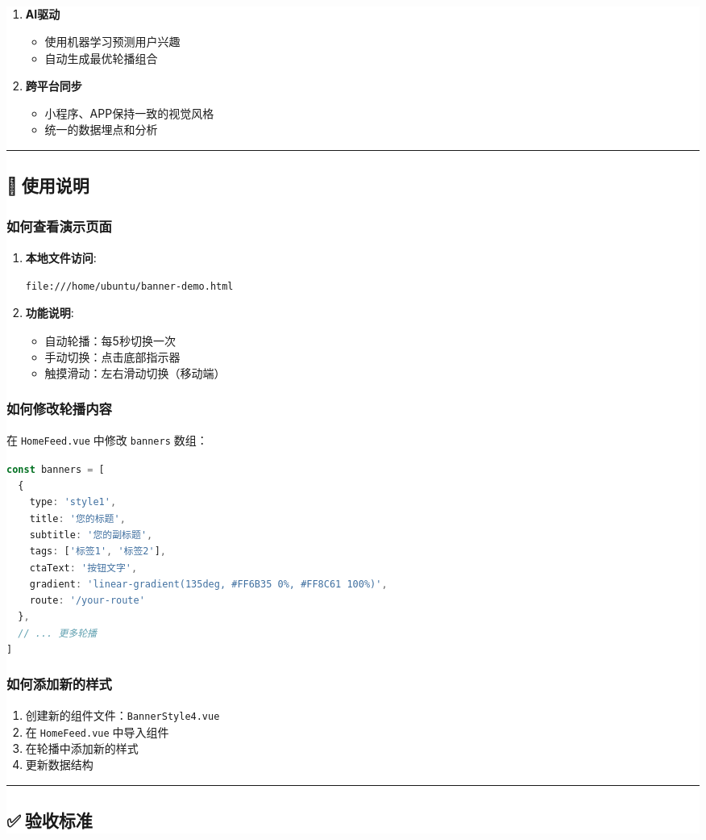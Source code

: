 1. **AI驱动**
   - 使用机器学习预测用户兴趣
   - 自动生成最优轮播组合

2. **跨平台同步**
   - 小程序、APP保持一致的视觉风格
   - 统一的数据埋点和分析

---

## 📝 使用说明

### 如何查看演示页面

1. **本地文件访问**:
   ```
   file:///home/ubuntu/banner-demo.html
   ```

2. **功能说明**:
   - 自动轮播：每5秒切换一次
   - 手动切换：点击底部指示器
   - 触摸滑动：左右滑动切换（移动端）

### 如何修改轮播内容

在 `HomeFeed.vue` 中修改 `banners` 数组：

```typescript
const banners = [
  {
    type: 'style1',
    title: '您的标题',
    subtitle: '您的副标题',
    tags: ['标签1', '标签2'],
    ctaText: '按钮文字',
    gradient: 'linear-gradient(135deg, #FF6B35 0%, #FF8C61 100%)',
    route: '/your-route'
  },
  // ... 更多轮播
]
```

### 如何添加新的样式

1. 创建新的组件文件：`BannerStyle4.vue`
2. 在 `HomeFeed.vue` 中导入组件
3. 在轮播中添加新的样式
4. 更新数据结构

---

## ✅ 验收标准

